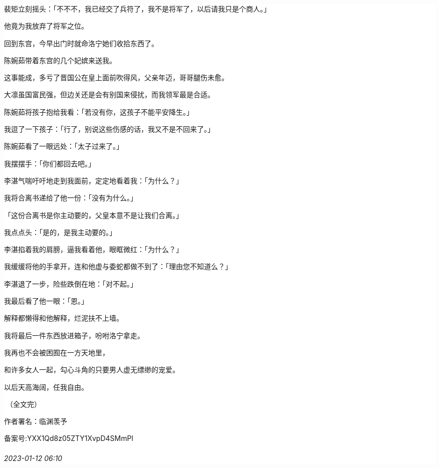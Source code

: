裴矩立刻摇头：「不不不，我已经交了兵符了，我不是将军了，以后请我只是个商人。」


他竟为我放弃了将军之位。


回到东宫，今早出门时就命洛宁她们收拾东西了。


陈婉茹带着东宫的几个妃嫔来送我。


这事能成，多亏了晋国公在皇上面前吹得风，父亲年迈，哥哥腿伤未愈。


大凛虽国富民强，但边关还是会有别国来侵扰，而我领军最是合适。


陈婉茹将孩子抱给我看：「若没有你，这孩子不能平安降生。」


我逗了一下孩子：「行了，别说这些伤感的话，我又不是不回来了。」


陈婉茹看了一眼远处：「太子过来了。」


我摆摆手：「你们都回去吧。」


李湛气喘吁吁地走到我面前，定定地看着我：「为什么？」


我将合离书递给了他一份：「没有为什么。」


「这份合离书是你主动要的，父皇本意不是让我们合离。」


我点点头：「是的，是我主动要的。」


李湛掐着我的肩膀，逼我看着他，眼眶微红：「为什么？」


我缓缓将他的手拿开，连和他虚与委蛇都做不到了：「理由您不知道么？」


李湛退了一步，险些跌倒在地：「对不起。」


我最后看了他一眼：「恩。」


解释都懒得和他解释，烂泥扶不上墙。


我将最后一件东西放进箱子，吩咐洛宁拿走。


我再也不会被困囿在一方天地里，


和许多女人一起，勾心斗角的只要男人虚无缥缈的宠爱。


以后天高海阔，任我自由。


 （全文完）


作者署名：临渊羡予


备案号:YXX1Qd8z05ZTY1XvpD4SMmPl


###### 2023-01-12 06:10
